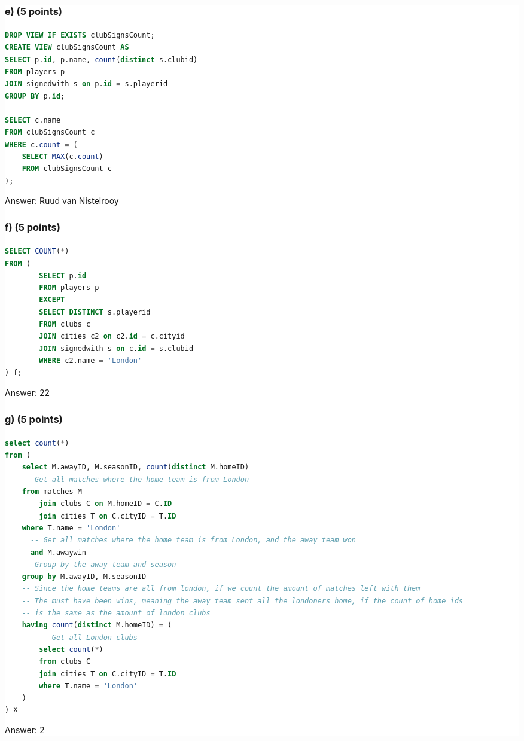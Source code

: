 ### e) (5 points)
```sql
DROP VIEW IF EXISTS clubSignsCount;
CREATE VIEW clubSignsCount AS
SELECT p.id, p.name, count(distinct s.clubid)
FROM players p
JOIN signedwith s on p.id = s.playerid
GROUP BY p.id;

SELECT c.name
FROM clubSignsCount c
WHERE c.count = (
    SELECT MAX(c.count)
    FROM clubSignsCount c
);
```
Answer: Ruud van Nistelrooy

### f) (5 points)
```sql
SELECT COUNT(*)
FROM (
        SELECT p.id
        FROM players p
        EXCEPT
        SELECT DISTINCT s.playerid
        FROM clubs c
        JOIN cities c2 on c2.id = c.cityid
        JOIN signedwith s on c.id = s.clubid
        WHERE c2.name = 'London'
) f;
```
Answer: 22

### g) (5 points)
```sql
select count(*)
from (
    select M.awayID, M.seasonID, count(distinct M.homeID)
    -- Get all matches where the home team is from London
    from matches M
        join clubs C on M.homeID = C.ID
        join cities T on C.cityID = T.ID
    where T.name = 'London'
      -- Get all matches where the home team is from London, and the away team won
      and M.awaywin
    -- Group by the away team and season
    group by M.awayID, M.seasonID
    -- Since the home teams are all from london, if we count the amount of matches left with them
    -- The must have been wins, meaning the away team sent all the londoners home, if the count of home ids
    -- is the same as the amount of london clubs
    having count(distinct M.homeID) = (
        -- Get all London clubs
        select count(*)
        from clubs C
        join cities T on C.cityID = T.ID
        where T.name = 'London'
    )
) X
```
Answer: 2
